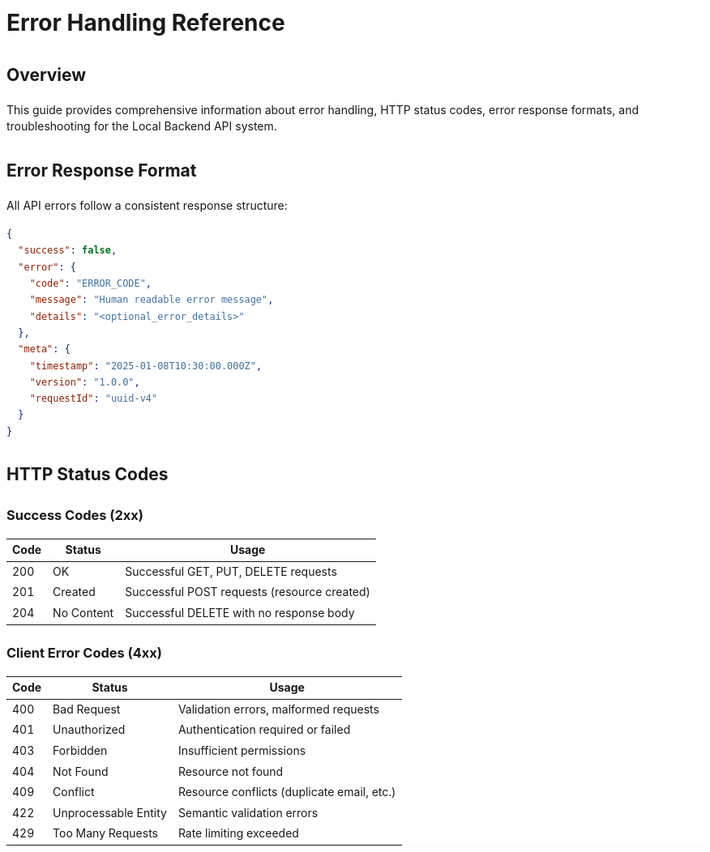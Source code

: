 # Error Handling Reference

## Overview

This guide provides comprehensive information about error handling, HTTP status codes, error response formats, and troubleshooting for the Local Backend API system.

## Error Response Format

All API errors follow a consistent response structure:

```json
{
  "success": false,
  "error": {
    "code": "ERROR_CODE",
    "message": "Human readable error message",
    "details": "<optional_error_details>"
  },
  "meta": {
    "timestamp": "2025-01-08T10:30:00.000Z",
    "version": "1.0.0",
    "requestId": "uuid-v4"
  }
}
```

## HTTP Status Codes

### Success Codes (2xx)

| Code | Status | Usage |
|------|--------|-------|
| 200 | OK | Successful GET, PUT, DELETE requests |
| 201 | Created | Successful POST requests (resource created) |
| 204 | No Content | Successful DELETE with no response body |

### Client Error Codes (4xx)

| Code | Status | Usage |
|------|--------|-------|
| 400 | Bad Request | Validation errors, malformed requests |
| 401 | Unauthorized | Authentication required or failed |
| 403 | Forbidden | Insufficient permissions |
| 404 | Not Found | Resource not found |
| 409 | Conflict | Resource conflicts (duplicate email, etc.) |
| 422 | Unprocessable Entity | Semantic validation errors |
| 429 | Too Many Requests | Rate limiting exceeded |
